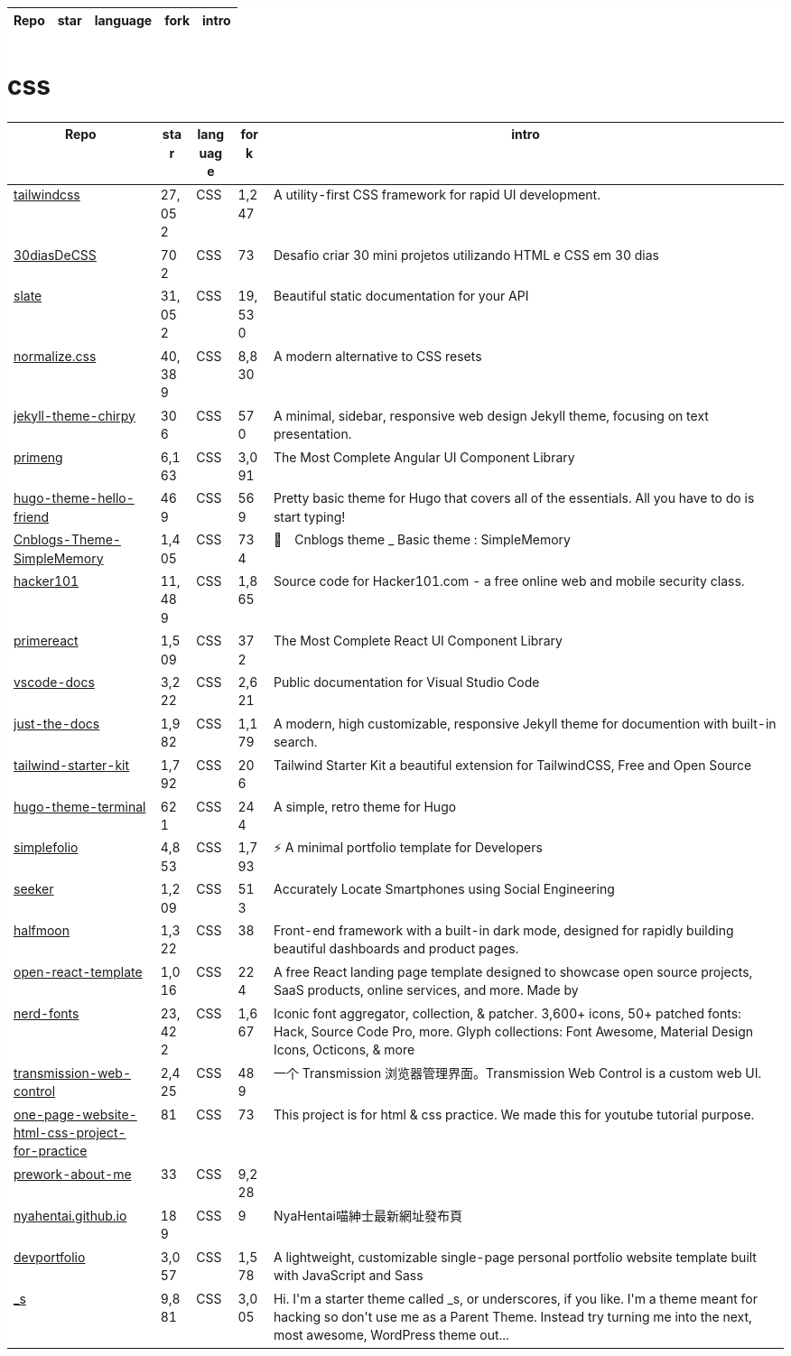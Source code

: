 Repo|star|language|fork|intro
-|-|-|-|-



# css

Repo|star|language|fork|intro
-|-|-|-|-
[tailwindcss](https://github.com/tailwindlabs/tailwindcss)|27,052|CSS|1,247|A utility-first CSS framework for rapid UI development.
[30diasDeCSS](https://github.com/MilenaCarecho/30diasDeCSS)|702|CSS|73|Desafio criar 30 mini projetos utilizando HTML e CSS em 30 dias
[slate](https://github.com/slatedocs/slate)|31,052|CSS|19,530|Beautiful static documentation for your API
[normalize.css](https://github.com/necolas/normalize.css)|40,389|CSS|8,830|A modern alternative to CSS resets
[jekyll-theme-chirpy](https://github.com/cotes2020/jekyll-theme-chirpy)|306|CSS|570|A minimal, sidebar, responsive web design Jekyll theme, focusing on text presentation.
[primeng](https://github.com/primefaces/primeng)|6,163|CSS|3,091|The Most Complete Angular UI Component Library
[hugo-theme-hello-friend](https://github.com/panr/hugo-theme-hello-friend)|469|CSS|569|Pretty basic theme for Hugo that covers all of the essentials. All you have to do is start typing!
[Cnblogs-Theme-SimpleMemory](https://github.com/BNDong/Cnblogs-Theme-SimpleMemory)|1,405|CSS|734|🍭　Cnblogs theme _ Basic theme : SimpleMemory
[hacker101](https://github.com/Hacker0x01/hacker101)|11,489|CSS|1,865|Source code for Hacker101.com - a free online web and mobile security class.
[primereact](https://github.com/primefaces/primereact)|1,509|CSS|372|The Most Complete React UI Component Library
[vscode-docs](https://github.com/microsoft/vscode-docs)|3,222|CSS|2,621|Public documentation for Visual Studio Code
[just-the-docs](https://github.com/pmarsceill/just-the-docs)|1,982|CSS|1,179|A modern, high customizable, responsive Jekyll theme for documention with built-in search.
[tailwind-starter-kit](https://github.com/creativetimofficial/tailwind-starter-kit)|1,792|CSS|206|Tailwind Starter Kit a beautiful extension for TailwindCSS, Free and Open Source
[hugo-theme-terminal](https://github.com/panr/hugo-theme-terminal)|621|CSS|244|A simple, retro theme for Hugo
[simplefolio](https://github.com/cobidev/simplefolio)|4,853|CSS|1,793|⚡️ A minimal portfolio template for Developers
[seeker](https://github.com/thewhiteh4t/seeker)|1,209|CSS|513|Accurately Locate Smartphones using Social Engineering
[halfmoon](https://github.com/halfmoonui/halfmoon)|1,322|CSS|38|Front-end framework with a built-in dark mode, designed for rapidly building beautiful dashboards and product pages.
[open-react-template](https://github.com/cruip/open-react-template)|1,016|CSS|224|A free React landing page template designed to showcase open source projects, SaaS products, online services, and more. Made by
[nerd-fonts](https://github.com/ryanoasis/nerd-fonts)|23,422|CSS|1,667|Iconic font aggregator, collection, & patcher. 3,600+ icons, 50+ patched fonts: Hack, Source Code Pro, more. Glyph collections: Font Awesome, Material Design Icons, Octicons, & more
[transmission-web-control](https://github.com/ronggang/transmission-web-control)|2,425|CSS|489|一个 Transmission 浏览器管理界面。Transmission Web Control is a custom web UI.
[one-page-website-html-css-project-for-practice](https://github.com/WebCifar/one-page-website-html-css-project-for-practice)|81|CSS|73|This project is for html & css practice. We made this for youtube tutorial purpose.
[prework-about-me](https://github.com/coding-boot-camp/prework-about-me)|33|CSS|9,228|
[nyahentai.github.io](https://github.com/nyahentai/nyahentai.github.io)|189|CSS|9|NyaHentai喵紳士最新網址發布頁
[devportfolio](https://github.com/RyanFitzgerald/devportfolio)|3,057|CSS|1,578|A lightweight, customizable single-page personal portfolio website template built with JavaScript and Sass
[_s](https://github.com/Automattic/_s)|9,881|CSS|3,005|Hi. I'm a starter theme called _s, or underscores, if you like. I'm a theme meant for hacking so don't use me as a Parent Theme. Instead try turning me into the next, most awesome, WordPress theme out...

